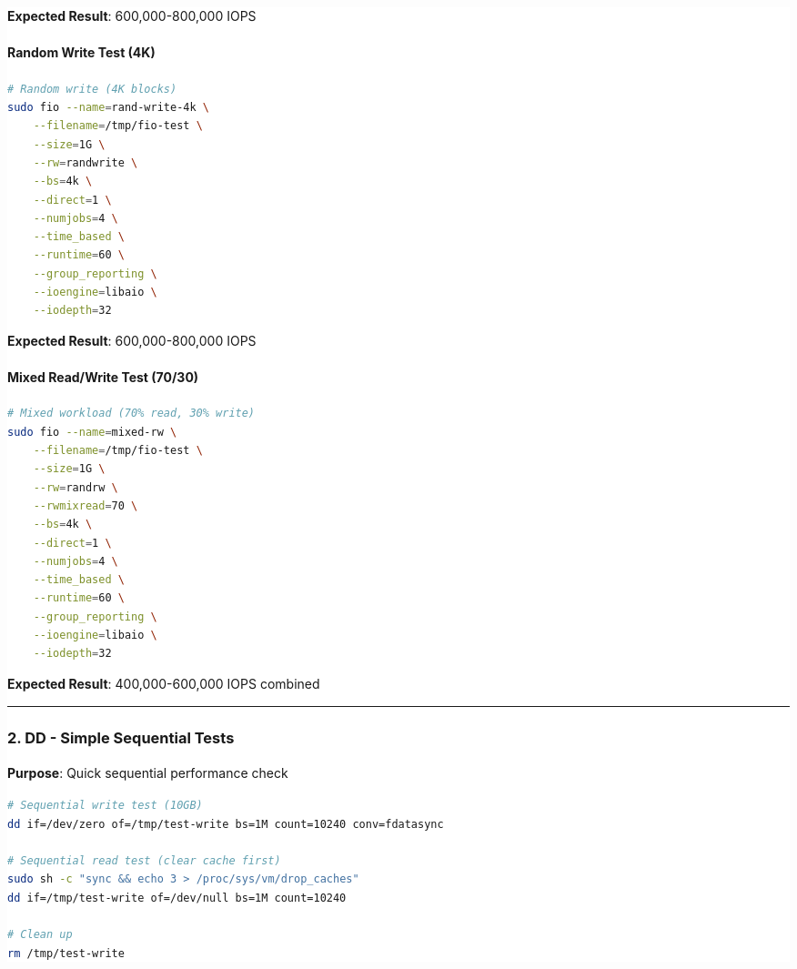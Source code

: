 **Expected Result**: 600,000-800,000 IOPS

#### Random Write Test (4K)

```bash
# Random write (4K blocks)
sudo fio --name=rand-write-4k \
    --filename=/tmp/fio-test \
    --size=1G \
    --rw=randwrite \
    --bs=4k \
    --direct=1 \
    --numjobs=4 \
    --time_based \
    --runtime=60 \
    --group_reporting \
    --ioengine=libaio \
    --iodepth=32
```

**Expected Result**: 600,000-800,000 IOPS

#### Mixed Read/Write Test (70/30)

```bash
# Mixed workload (70% read, 30% write)
sudo fio --name=mixed-rw \
    --filename=/tmp/fio-test \
    --size=1G \
    --rw=randrw \
    --rwmixread=70 \
    --bs=4k \
    --direct=1 \
    --numjobs=4 \
    --time_based \
    --runtime=60 \
    --group_reporting \
    --ioengine=libaio \
    --iodepth=32
```

**Expected Result**: 400,000-600,000 IOPS combined

---

### 2. DD - Simple Sequential Tests

**Purpose**: Quick sequential performance check

```bash
# Sequential write test (10GB)
dd if=/dev/zero of=/tmp/test-write bs=1M count=10240 conv=fdatasync

# Sequential read test (clear cache first)
sudo sh -c "sync && echo 3 > /proc/sys/vm/drop_caches"
dd if=/tmp/test-write of=/dev/null bs=1M count=10240

# Clean up
rm /tmp/test-write
```
